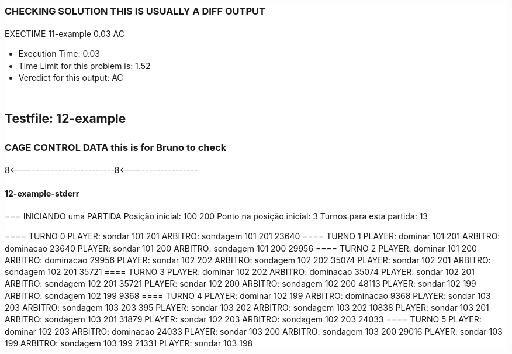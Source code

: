 
### CHECKING SOLUTION THIS IS USUALLY A DIFF OUTPUT
EXECTIME 11-example 0.03 AC
 - Execution Time: 0.03
 - Time Limit for this problem is: 1.52
 - Veredict for this output: AC


--------------------------------------------------------------------

## Testfile: 12-example


### CAGE CONTROL DATA this is for Bruno to check
8<-------------------------8<------------------
#### 12-example-stderr
=== INICIANDO uma PARTIDA
Posição inicial: 100 200
Ponto na posição inicial: 3
Turnos para esta partida: 13

==== TURNO 0
  PLAYER: sondar 101 201
  ARBITRO: sondagem 101 201 23640
==== TURNO 1
  PLAYER: dominar 101 201
  ARBITRO: dominacao 23640
  PLAYER: sondar 101 200
  ARBITRO: sondagem 101 200 29956
==== TURNO 2
  PLAYER: dominar 101 200
  ARBITRO: dominacao 29956
  PLAYER: sondar 102 202
  ARBITRO: sondagem 102 202 35074
  PLAYER: sondar 102 201
  ARBITRO: sondagem 102 201 35721
==== TURNO 3
  PLAYER: dominar 102 202
  ARBITRO: dominacao 35074
  PLAYER: sondar 102 201
  ARBITRO: sondagem 102 201 35721
  PLAYER: sondar 102 200
  ARBITRO: sondagem 102 200 48113
  PLAYER: sondar 102 199
  ARBITRO: sondagem 102 199 9368
==== TURNO 4
  PLAYER: dominar 102 199
  ARBITRO: dominacao 9368
  PLAYER: sondar 103 203
  ARBITRO: sondagem 103 203 395
  PLAYER: sondar 103 202
  ARBITRO: sondagem 103 202 10838
  PLAYER: sondar 103 201
  ARBITRO: sondagem 103 201 31879
  PLAYER: sondar 102 203
  ARBITRO: sondagem 102 203 24033
==== TURNO 5
  PLAYER: dominar 102 203
  ARBITRO: dominacao 24033
  PLAYER: sondar 103 200
  ARBITRO: sondagem 103 200 29016
  PLAYER: sondar 103 199
  ARBITRO: sondagem 103 199 21331
  PLAYER: sondar 103 198
